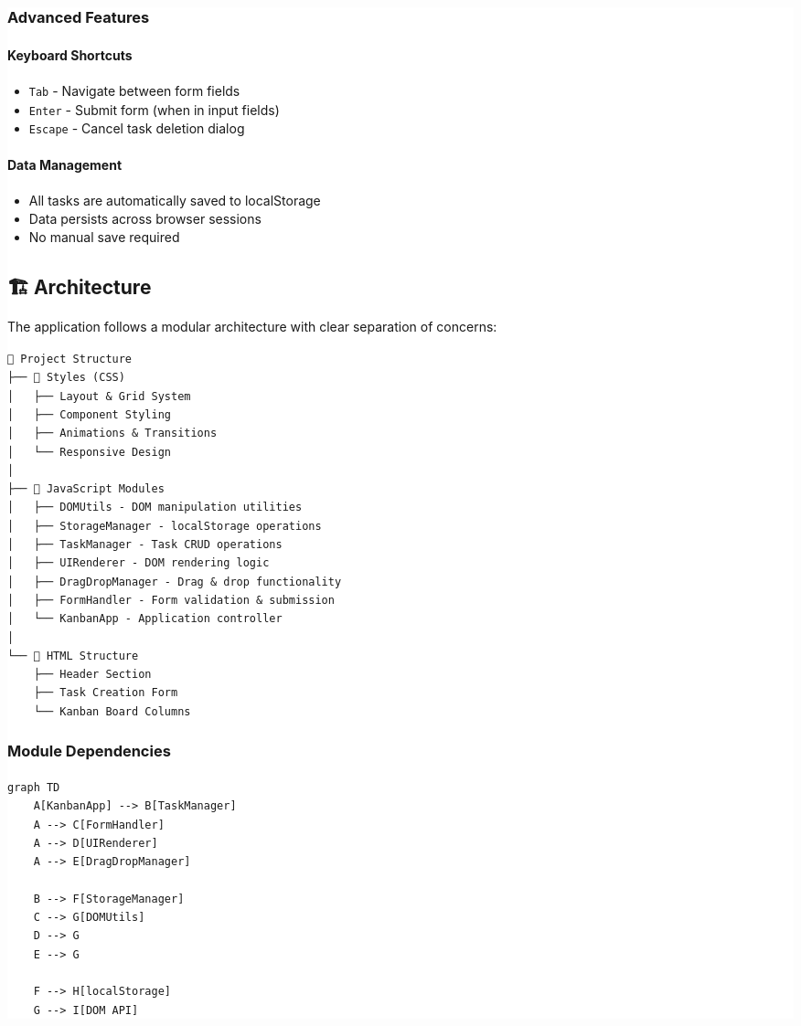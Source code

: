 ### Advanced Features

#### Keyboard Shortcuts
- `Tab` - Navigate between form fields
- `Enter` - Submit form (when in input fields)
- `Escape` - Cancel task deletion dialog

#### Data Management
- All tasks are automatically saved to localStorage
- Data persists across browser sessions
- No manual save required

## 🏗️ Architecture

The application follows a modular architecture with clear separation of concerns:

```
📁 Project Structure
├── 🎨 Styles (CSS)
│   ├── Layout & Grid System
│   ├── Component Styling
│   ├── Animations & Transitions
│   └── Responsive Design
│
├── 🧩 JavaScript Modules
│   ├── DOMUtils - DOM manipulation utilities
│   ├── StorageManager - localStorage operations
│   ├── TaskManager - Task CRUD operations
│   ├── UIRenderer - DOM rendering logic
│   ├── DragDropManager - Drag & drop functionality
│   ├── FormHandler - Form validation & submission
│   └── KanbanApp - Application controller
│
└── 📄 HTML Structure
    ├── Header Section
    ├── Task Creation Form
    └── Kanban Board Columns
```

### Module Dependencies

```mermaid
graph TD
    A[KanbanApp] --> B[TaskManager]
    A --> C[FormHandler]
    A --> D[UIRenderer]
    A --> E[DragDropManager]
    
    B --> F[StorageManager]
    C --> G[DOMUtils]
    D --> G
    E --> G
    
    F --> H[localStorage]
    G --> I[DOM API]
```
